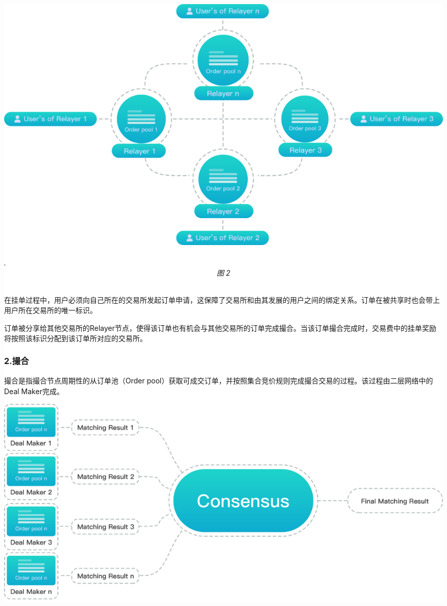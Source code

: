 ![](img/yp_image5.png)

###### .　　　　　　　　　　　　　　　　　　　　　　　　　　　　　　<center>*图 2*</center>

在挂单过程中，用户必须向自己所在的交易所发起订单申请，这保障了交易所和由其发展的用户之间的绑定关系。订单在被共享时也会带上用户所在交易所的唯一标识。

订单被分享给其他交易所的Relayer节点，使得该订单也有机会与其他交易所的订单完成撮合。当该订单撮合完成时，交易费中的挂单奖励将按照该标识分配到该订单所对应的交易所。

### 2.撮合 ###

撮合是指撮合节点周期性的从订单池（Order pool）获取可成交订单，并按照集合竞价规则完成撮合交易的过程。该过程由二层网络中的Deal Maker完成。

![](img/yp_image6.png)
